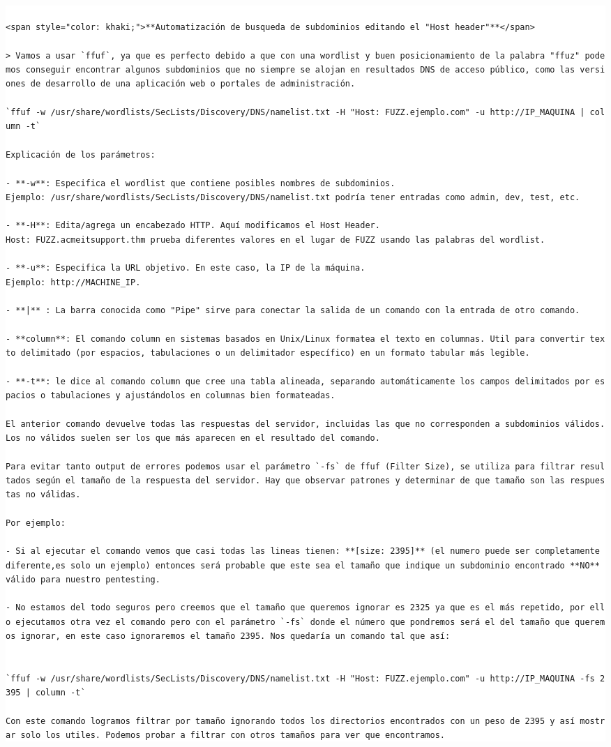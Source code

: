 ```  

<span style="color: khaki;">**Automatización de busqueda de subdominios editando el "Host header"**</span>  

> Vamos a usar `ffuf`, ya que es perfecto debido a que con una wordlist y buen posicionamiento de la palabra "ffuz" podemos conseguir encontrar algunos subdominios que no siempre se alojan en resultados DNS de acceso público, como las versiones de desarrollo de una aplicación web o portales de administración.  

`ffuf -w /usr/share/wordlists/SecLists/Discovery/DNS/namelist.txt -H "Host: FUZZ.ejemplo.com" -u http://IP_MAQUINA | column -t`  

Explicación de los parámetros:  

- **-w**: Especifica el wordlist que contiene posibles nombres de subdominios.  
Ejemplo: /usr/share/wordlists/SecLists/Discovery/DNS/namelist.txt podría tener entradas como admin, dev, test, etc.  

- **-H**: Edita/agrega un encabezado HTTP. Aquí modificamos el Host Header.  
Host: FUZZ.acmeitsupport.thm prueba diferentes valores en el lugar de FUZZ usando las palabras del wordlist.  

- **-u**: Especifica la URL objetivo. En este caso, la IP de la máquina.  
Ejemplo: http://MACHINE_IP.  

- **|** : La barra conocida como "Pipe" sirve para conectar la salida de un comando con la entrada de otro comando.

- **column**: El comando column en sistemas basados en Unix/Linux formatea el texto en columnas. Util para convertir texto delimitado (por espacios, tabulaciones o un delimitador específico) en un formato tabular más legible.

- **-t**: le dice al comando column que cree una tabla alineada, separando automáticamente los campos delimitados por espacios o tabulaciones y ajustándolos en columnas bien formateadas.

El anterior comando devuelve todas las respuestas del servidor, incluidas las que no corresponden a subdominios válidos. Los no válidos suelen ser los que más aparecen en el resultado del comando.  

Para evitar tanto output de errores podemos usar el parámetro `-fs` de ffuf (Filter Size), se utiliza para filtrar resultados según el tamaño de la respuesta del servidor. Hay que observar patrones y determinar de que tamaño son las respuestas no válidas.

Por ejemplo:  

- Si al ejecutar el comando vemos que casi todas las lineas tienen: **[size: 2395]** (el numero puede ser completamente diferente,es solo un ejemplo) entonces será probable que este sea el tamaño que indique un subdominio encontrado **NO** válido para nuestro pentesting.

- No estamos del todo seguros pero creemos que el tamaño que queremos ignorar es 2325 ya que es el más repetido, por ello ejecutamos otra vez el comando pero con el parámetro `-fs` donde el número que pondremos será el del tamaño que queremos ignorar, en este caso ignoraremos el tamaño 2395. Nos quedaría un comando tal que así:  


`ffuf -w /usr/share/wordlists/SecLists/Discovery/DNS/namelist.txt -H "Host: FUZZ.ejemplo.com" -u http://IP_MAQUINA -fs 2395 | column -t`  

Con este comando logramos filtrar por tamaño ignorando todos los directorios encontrados con un peso de 2395 y así mostrar solo los utiles. Podemos probar a filtrar con otros tamaños para ver que encontramos.

```